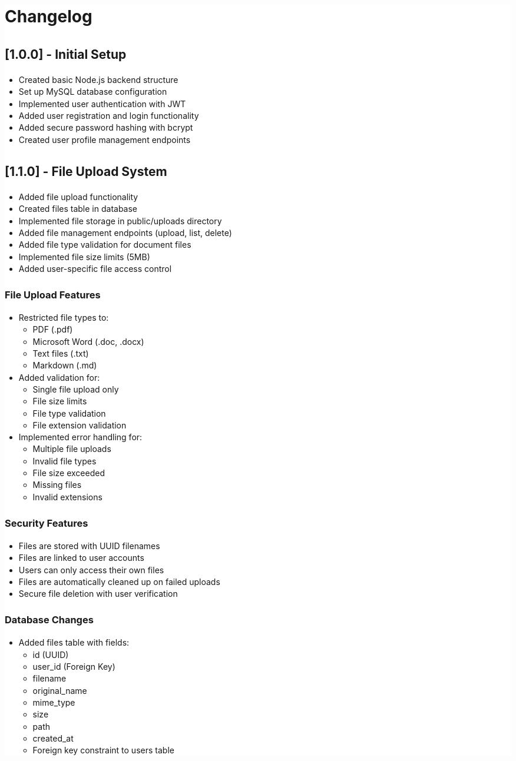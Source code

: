 # Changelog

## [1.0.0] - Initial Setup
- Created basic Node.js backend structure
- Set up MySQL database configuration
- Implemented user authentication with JWT
- Added user registration and login functionality
- Added secure password hashing with bcrypt
- Created user profile management endpoints

## [1.1.0] - File Upload System
- Added file upload functionality
- Created files table in database
- Implemented file storage in public/uploads directory
- Added file management endpoints (upload, list, delete)
- Added file type validation for document files
- Implemented file size limits (5MB)
- Added user-specific file access control

### File Upload Features
- Restricted file types to:
  - PDF (.pdf)
  - Microsoft Word (.doc, .docx)
  - Text files (.txt)
  - Markdown (.md)
- Added validation for:
  - Single file upload only
  - File size limits
  - File type validation
  - File extension validation
- Implemented error handling for:
  - Multiple file uploads
  - Invalid file types
  - File size exceeded
  - Missing files
  - Invalid extensions

### Security Features
- Files are stored with UUID filenames
- Files are linked to user accounts
- Users can only access their own files
- Files are automatically cleaned up on failed uploads
- Secure file deletion with user verification

### Database Changes
- Added files table with fields:
  - id (UUID)
  - user_id (Foreign Key)
  - filename
  - original_name
  - mime_type
  - size
  - path
  - created_at
  - Foreign key constraint to users table

